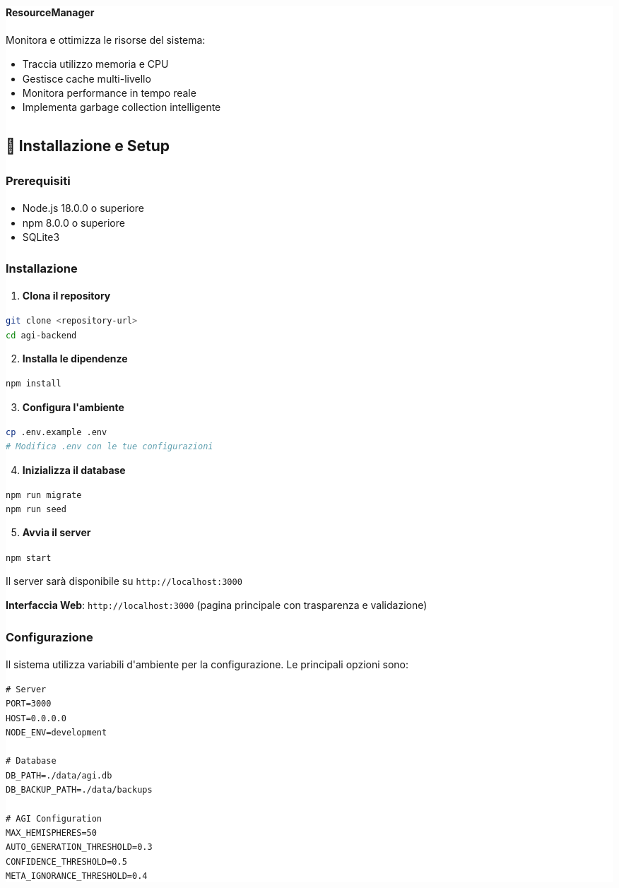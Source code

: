 #### ResourceManager
Monitora e ottimizza le risorse del sistema:
- Traccia utilizzo memoria e CPU
- Gestisce cache multi-livello
- Monitora performance in tempo reale
- Implementa garbage collection intelligente

## 🚀 Installazione e Setup

### Prerequisiti

- Node.js 18.0.0 o superiore
- npm 8.0.0 o superiore
- SQLite3

### Installazione

1. **Clona il repository**
```bash
git clone <repository-url>
cd agi-backend
```

2. **Installa le dipendenze**
```bash
npm install
```

3. **Configura l'ambiente**
```bash
cp .env.example .env
# Modifica .env con le tue configurazioni
```

4. **Inizializza il database**
```bash
npm run migrate
npm run seed
```

5. **Avvia il server**
```bash
npm start
```

Il server sarà disponibile su `http://localhost:3000`

**Interfaccia Web**: `http://localhost:3000` (pagina principale con trasparenza e validazione)

### Configurazione

Il sistema utilizza variabili d'ambiente per la configurazione. Le principali opzioni sono:

```env
# Server
PORT=3000
HOST=0.0.0.0
NODE_ENV=development

# Database
DB_PATH=./data/agi.db
DB_BACKUP_PATH=./data/backups

# AGI Configuration
MAX_HEMISPHERES=50
AUTO_GENERATION_THRESHOLD=0.3
CONFIDENCE_THRESHOLD=0.5
META_IGNORANCE_THRESHOLD=0.4
```